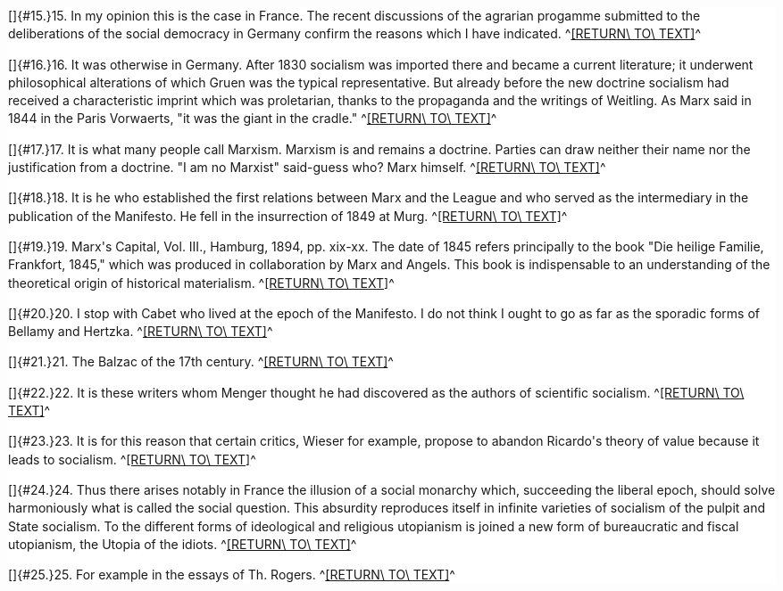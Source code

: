 []{#15.}15. In my opinion this is the case in France. The recent
discussions of the agrarian progamme submitted to the deliberations of
the social democracy in Germany confirm the reasons which I have
indicated. ^[\[RETURN\ TO\ TEXT\]](#%5B15%5D)^

[]{#16.}16. It was otherwise in Germany. After 1830 socialism was
imported there and became a current literature; it underwent
philosophical alterations of which Gruen was the typical representative.
But already before the new doctrine socialism had received a
characteristic imprint which was proletarian, thanks to the propaganda
and the writings of Weitling. As Marx said in 1844 in the Paris
Vorwaerts, \"it was the giant in the cradle.\"
^[\[RETURN\ TO\ TEXT\]](#%5B16%5D)^

[]{#17.}17. It is what many people call Marxism. Marxism is and remains
a doctrine. Parties can draw neither their name nor the justification
from a doctrine. \"I am no Marxist\" said-guess who? Marx himself.
^[\[RETURN\ TO\ TEXT\]](#%5B17%5D)^

[]{#18.}18. It is he who established the first relations between Marx
and the League and who served as the intermediary in the publication of
the Manifesto. He fell in the insurrection of 1849 at Murg.
^[\[RETURN\ TO\ TEXT\]](#%5B18%5D)^

[]{#19.}19. Marx\'s Capital, Vol. III., Hamburg, 1894, pp. xix-xx. The
date of 1845 refers principally to the book \"Die heilige Familie,
Frankfort, 1845,\" which was produced in collaboration by Marx and
Angels. This book is indispensable to an understanding of the
theoretical origin of historical materialism.
^[\[RETURN\ TO\ TEXT\]](#%5B19%5D)^

[]{#20.}20. I stop with Cabet who lived at the epoch of the Manifesto. I
do not think I ought to go as far as the sporadic forms of Bellamy and
Hertzka. ^[\[RETURN\ TO\ TEXT\]](#%5B20%5D)^

[]{#21.}21. The Balzac of the 17th century.
^[\[RETURN\ TO\ TEXT\]](#%5B21%5D)^

[]{#22.}22. It is these writers whom Menger thought he had discovered as
the authors of scientific socialism. ^[\[RETURN\ TO\ TEXT\]](#%5B22%5D)^

[]{#23.}23. It is for this reason that certain critics, Wieser for
example, propose to abandon Ricardo\'s theory of value because it leads
to socialism. ^[\[RETURN\ TO\ TEXT\]](#%5B23%5D)^

[]{#24.}24. Thus there arises notably in France the illusion of a social
monarchy which, succeeding the liberal epoch, should solve harmoniously
what is called the social question. This absurdity reproduces itself in
infinite varieties of socialism of the pulpit and State socialism. To
the different forms of ideological and religious utopianism is joined a
new form of bureaucratic and fiscal utopianism, the Utopia of the
idiots. ^[\[RETURN\ TO\ TEXT\]](#%5B24%5D)^

[]{#25.}25. For example in the essays of Th. Rogers.
^[\[RETURN\ TO\ TEXT\]](#%5B25%5D)^

